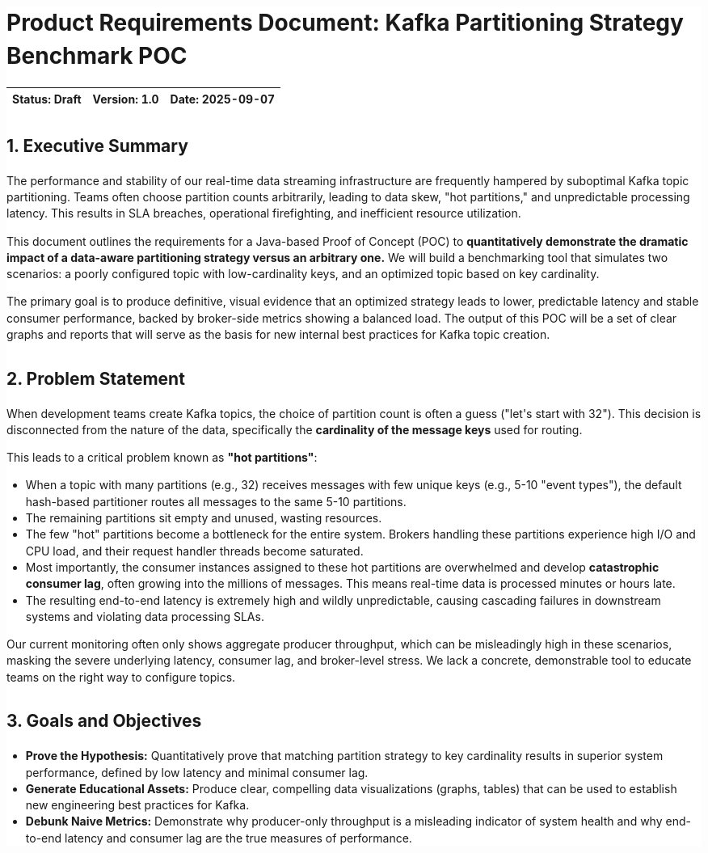# **Product Requirements Document: Kafka Partitioning Strategy Benchmark POC**

| Status: Draft | Version: 1.0 | Date: 2025-09-07 |
| :---- | :---- | :---- |

## **1\. Executive Summary**

The performance and stability of our real-time data streaming infrastructure are frequently hampered by suboptimal Kafka topic partitioning. Teams often choose partition counts arbitrarily, leading to data skew, "hot partitions," and unpredictable processing latency. This results in SLA breaches, operational firefighting, and inefficient resource utilization.

This document outlines the requirements for a Java-based Proof of Concept (POC) to **quantitatively demonstrate the dramatic impact of a data-aware partitioning strategy versus an arbitrary one.** We will build a benchmarking tool that simulates two scenarios: a poorly configured topic with low-cardinality keys, and an optimized topic based on key cardinality.

The primary goal is to produce definitive, visual evidence that an optimized strategy leads to lower, predictable latency and stable consumer performance, backed by broker-side metrics showing a balanced load. The output of this POC will be a set of clear graphs and reports that will serve as the basis for new internal best practices for Kafka topic creation.

## **2\. Problem Statement**

When development teams create Kafka topics, the choice of partition count is often a guess ("let's start with 32"). This decision is disconnected from the nature of the data, specifically the **cardinality of the message keys** used for routing.

This leads to a critical problem known as **"hot partitions"**:

* When a topic with many partitions (e.g., 32\) receives messages with few unique keys (e.g., 5-10 "event types"), the default hash-based partitioner routes all messages to the same 5-10 partitions.  
* The remaining partitions sit empty and unused, wasting resources.  
* The few "hot" partitions become a bottleneck for the entire system. Brokers handling these partitions experience high I/O and CPU load, and their request handler threads become saturated.  
* Most importantly, the consumer instances assigned to these hot partitions are overwhelmed and develop **catastrophic consumer lag**, often growing into the millions of messages. This means real-time data is processed minutes or hours late.  
* The resulting end-to-end latency is extremely high and wildly unpredictable, causing cascading failures in downstream systems and violating data processing SLAs.

Our current monitoring often only shows aggregate producer throughput, which can be misleadingly high in these scenarios, masking the severe underlying latency, consumer lag, and broker-level stress. We lack a concrete, demonstrable tool to educate teams on the right way to configure topics.

## **3\. Goals and Objectives**

* **Prove the Hypothesis:** Quantitatively prove that matching partition strategy to key cardinality results in superior system performance, defined by low latency and minimal consumer lag.  
* **Generate Educational Assets:** Produce clear, compelling data visualizations (graphs, tables) that can be used to establish new engineering best practices for Kafka.  
* **Debunk Naive Metrics:** Demonstrate why producer-only throughput is a misleading indicator of system health and why end-to-end latency and consumer lag are the true measures of performance.
